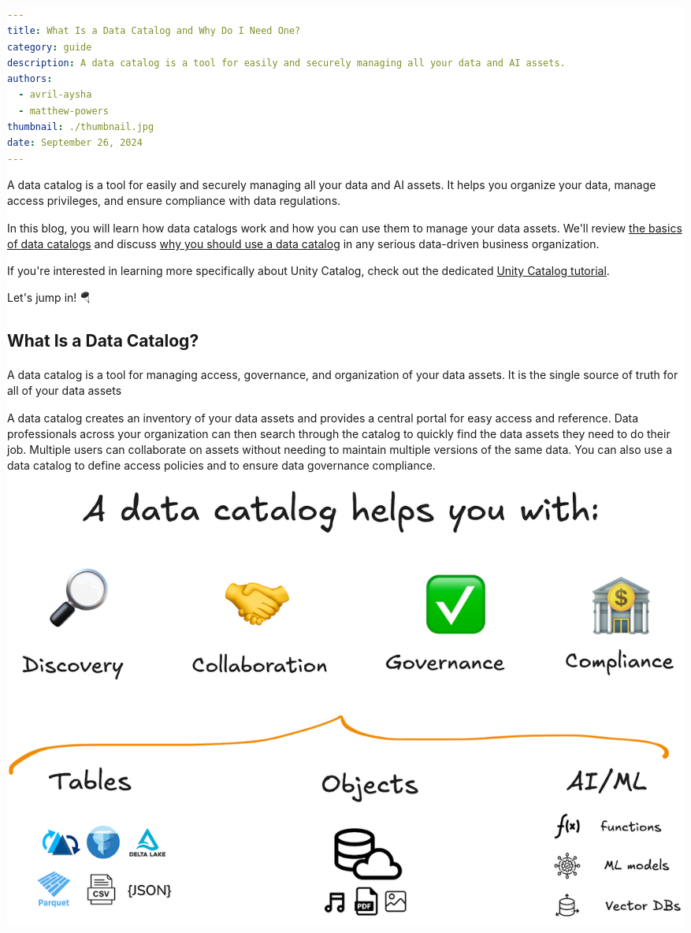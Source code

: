```yaml
---
title: What Is a Data Catalog and Why Do I Need One?
category: guide
description: A data catalog is a tool for easily and securely managing all your data and AI assets.
authors:
  - avril-aysha
  - matthew-powers
thumbnail: ./thumbnail.jpg
date: September 26, 2024
---
```


A data catalog is a tool for easily and securely managing all your data and AI assets. It helps you organize your data, manage access privileges, and ensure compliance with data regulations.

In this blog, you will learn how data catalogs work and how you can use them to manage your data assets. We'll review [the basics of data catalogs](/blogs/data-catalog#catalog-basics) and discuss [why you should use a data catalog](/blogs/data-catalog#why-catalog) in any serious data-driven business organization.

If you're interested in learning more specifically about Unity Catalog, check out the dedicated [Unity Catalog tutorial](/blogs/unity-catalog-oss).

Let's jump in! 🪂

## What Is a Data Catalog?

A data catalog is a tool for managing access, governance, and organization of your data assets. It is the single source of truth for all of your data assets

A data catalog creates an inventory of your data assets and provides a central portal for easy access and reference. Data professionals across your organization can then search through the catalog to quickly find the data assets they need to do their job. Multiple users can collaborate on assets without needing to maintain multiple versions of the same data. You can also use a data catalog to define access policies and to ensure data governance compliance.

![Data Catalog Overview](./data-catalog-overview.png)